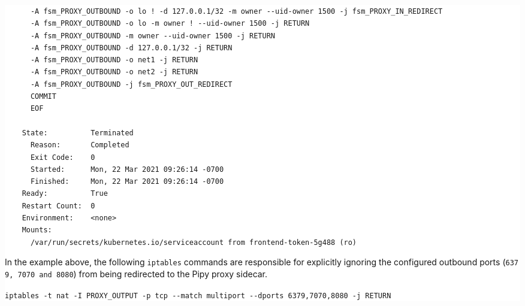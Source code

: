 ```console
      -A fsm_PROXY_OUTBOUND -o lo ! -d 127.0.0.1/32 -m owner --uid-owner 1500 -j fsm_PROXY_IN_REDIRECT
      -A fsm_PROXY_OUTBOUND -o lo -m owner ! --uid-owner 1500 -j RETURN
      -A fsm_PROXY_OUTBOUND -m owner --uid-owner 1500 -j RETURN
      -A fsm_PROXY_OUTBOUND -d 127.0.0.1/32 -j RETURN
      -A fsm_PROXY_OUTBOUND -o net1 -j RETURN
      -A fsm_PROXY_OUTBOUND -o net2 -j RETURN
      -A fsm_PROXY_OUTBOUND -j fsm_PROXY_OUT_REDIRECT
      COMMIT
      EOF

    State:          Terminated
      Reason:       Completed
      Exit Code:    0
      Started:      Mon, 22 Mar 2021 09:26:14 -0700
      Finished:     Mon, 22 Mar 2021 09:26:14 -0700
    Ready:          True
    Restart Count:  0
    Environment:    <none>
    Mounts:
      /var/run/secrets/kubernetes.io/serviceaccount from frontend-token-5g488 (ro)
```

In the example above, the following `iptables` commands are responsible for explicitly ignoring the configured outbound ports (`6379, 7070 and 8080`) from being redirected to the Pipy proxy sidecar.
```console
iptables -t nat -I PROXY_OUTPUT -p tcp --match multiport --dports 6379,7070,8080 -j RETURN
```